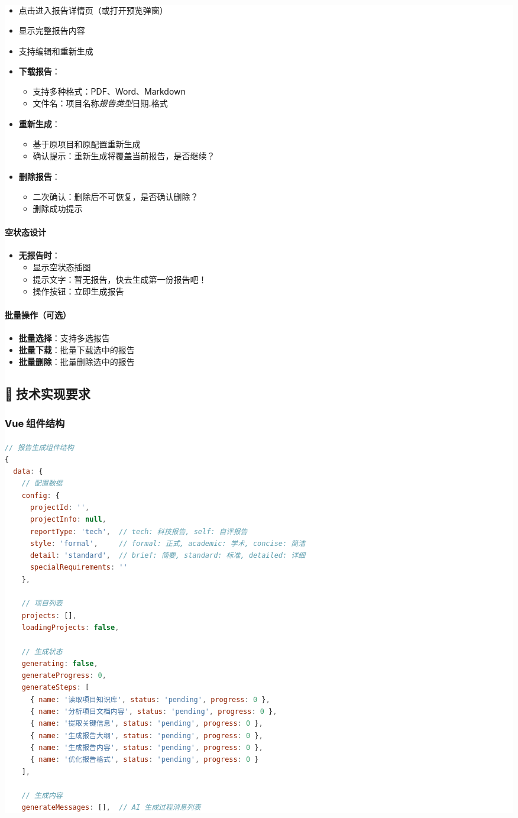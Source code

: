  - 点击进入报告详情页（或打开预览弹窗）
  - 显示完整报告内容
  - 支持编辑和重新生成

- **下载报告**：

  - 支持多种格式：PDF、Word、Markdown
  - 文件名：项目名称*报告类型*日期.格式

- **重新生成**：

  - 基于原项目和原配置重新生成
  - 确认提示：重新生成将覆盖当前报告，是否继续？

- **删除报告**：
  - 二次确认：删除后不可恢复，是否确认删除？
  - 删除成功提示

#### 空状态设计

- **无报告时**：
  - 显示空状态插图
  - 提示文字：暂无报告，快去生成第一份报告吧！
  - 操作按钮：立即生成报告

#### 批量操作（可选）

- **批量选择**：支持多选报告
- **批量下载**：批量下载选中的报告
- **批量删除**：批量删除选中的报告

## 🔧 技术实现要求

### Vue 组件结构

```javascript
// 报告生成组件结构
{
  data: {
    // 配置数据
    config: {
      projectId: '',
      projectInfo: null,
      reportType: 'tech',  // tech: 科技报告, self: 自评报告
      style: 'formal',     // formal: 正式, academic: 学术, concise: 简洁
      detail: 'standard',  // brief: 简要, standard: 标准, detailed: 详细
      specialRequirements: ''
    },

    // 项目列表
    projects: [],
    loadingProjects: false,

    // 生成状态
    generating: false,
    generateProgress: 0,
    generateSteps: [
      { name: '读取项目知识库', status: 'pending', progress: 0 },
      { name: '分析项目文档内容', status: 'pending', progress: 0 },
      { name: '提取关键信息', status: 'pending', progress: 0 },
      { name: '生成报告大纲', status: 'pending', progress: 0 },
      { name: '生成报告内容', status: 'pending', progress: 0 },
      { name: '优化报告格式', status: 'pending', progress: 0 }
    ],

    // 生成内容
    generateMessages: [],  // AI 生成过程消息列表
```